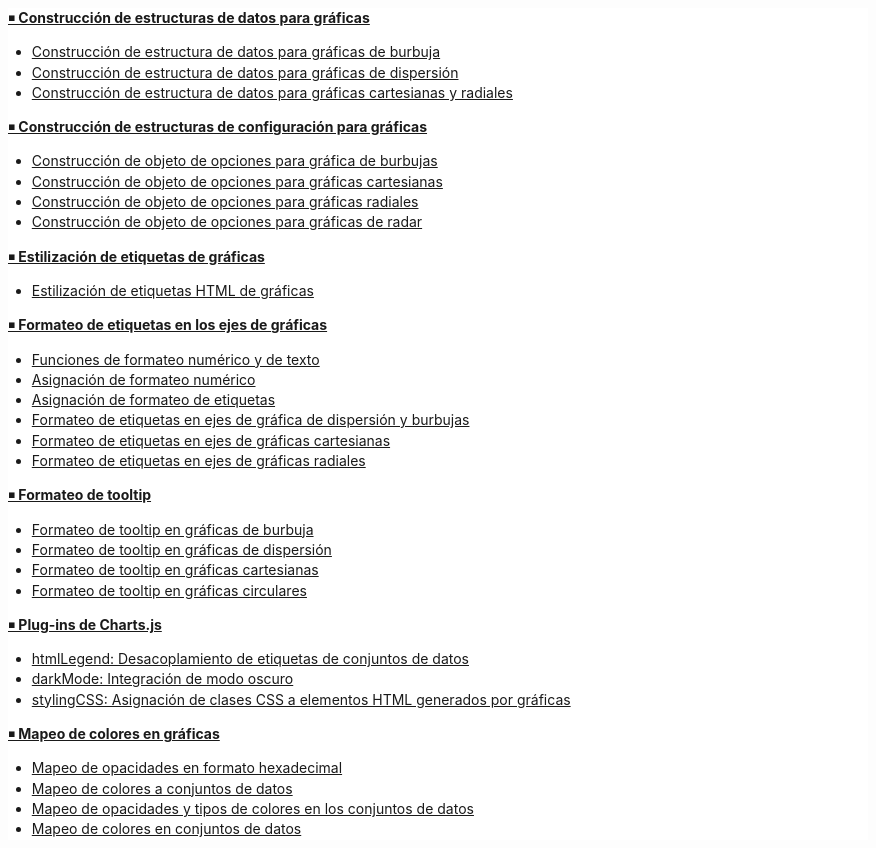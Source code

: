 **[￭ Construcción de estructuras de datos para gráficas](#construcción-de-estructuras-de-datos-para-gráficas)**
- [Construcción de estructura de datos para gráficas de burbuja](#construcción-de-estructura-de-datos-para-gráficas-de-burbuja)
- [Construcción de estructura de datos para gráficas de dispersión](#construcción-de-estructura-de-datos-para-gráficas-de-dispersión)
- [Construcción de estructura de datos para gráficas cartesianas y radiales](#construcción-de-estructura-de-datos-para-gráficas-cartesianas-y-radiales)

**[￭ Construcción de estructuras de configuración para gráficas](#construcción-de-estructuras-de-configuración-para-gráficas)**
- [Construcción de objeto de opciones para gráfica de burbujas](#construcción-de-objeto-de-opciones-para-gráfica-de-burbujas)
- [Construcción de objeto de opciones para gráficas cartesianas](#construcción-de-objeto-de-opciones-para-gráficas-cartesianas)
- [Construcción de objeto de opciones para gráficas radiales](#construcción-de-objeto-de-opciones-para-gráficas-radiales)
- [Construcción de objeto de opciones para gráficas de radar](#construcción-de-objeto-de-opciones-para-gráficas-de-radar)

**[￭ Estilización de etiquetas de gráficas](#estilización-de-etiquetas-de-gráficas)**
- [Estilización de etiquetas HTML de gráficas](#estilización-de-etiquetas-html-de-gráficas)

**[￭ Formateo de etiquetas en los ejes de gráficas](#formateo-de-etiquetas-en-los-ejes-de-gráficas)**
- [Funciones de formateo numérico y de texto](#funciones-de-formateo-numérico-y-de-texto)
- [Asignación de formateo numérico](#asignación-de-formateo-numérico)
- [Asignación de formateo de etiquetas](#asignación-de-formateo-de-etiquetas)
- [Formateo de etiquetas en ejes de gráfica de dispersión y burbujas](#formateo-de-etiquetas-en-ejes-de-gráfica-de-dispersión-y-burbujas)
- [Formateo de etiquetas en ejes de gráficas cartesianas](#formateo-de-etiquetas-en-ejes-de-gráficas-cartesianas)
- [Formateo de etiquetas en ejes de gráficas radiales](#formateo-de-etiquetas-en-ejes-de-gráficas-radiales)

**[￭ Formateo de tooltip](#formateo-de-tooltip)**
- [Formateo de tooltip en gráficas de burbuja](#formateo-de-tooltip-en-gráficas-de-burbuja)
- [Formateo de tooltip en gráficas de dispersión](#formateo-de-tooltip-en-gráficas-de-dispersión)
- [Formateo de tooltip en gráficas cartesianas](#formateo-de-tooltip-en-gráficas-cartesianas)
- [Formateo de tooltip en gráficas circulares](#formateo-de-tooltip-en-gráficas-circulares)

**[￭ Plug-ins de Charts.js](#plug-ins-de-chartsjs)**
- [htmlLegend: Desacoplamiento de etiquetas de conjuntos de datos](#htmllegend-desacoplamiento-de-etiquetas-de-conjuntos-de-datos)
- [darkMode: Integración de modo oscuro](#darkmode-integración-de-modo-oscuro)
- [stylingCSS: Asignación de clases CSS a elementos HTML generados por gráficas](#stylingcss-asignación-de-clases-css-a-elementos-html-generados-por-gráficas)

**[￭ Mapeo de colores en gráficas](#mapeo-de-colores-en-gráficas)**
- [Mapeo de opacidades en formato hexadecimal](#mapeo-de-opacidades-en-formato-hexadecimal)
- [Mapeo de colores a conjuntos de datos](#mapeo-de-colores-a-conjuntos-de-datos)
- [Mapeo de opacidades y tipos de colores en los conjuntos de datos](#mapeo-de-opacidades-y-tipos-de-colores-en-los-conjuntos-de-datos)
- [Mapeo de colores en conjuntos de datos](#mapeo-de-colores-en-conjuntos-de-datos)

